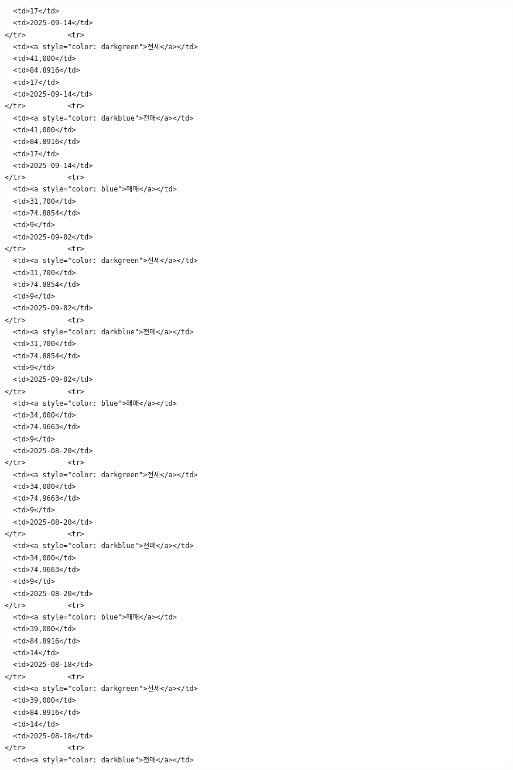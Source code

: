       <td>17</td>
      <td>2025-09-14</td>
    </tr>          <tr>
      <td><a style="color: darkgreen">전세</a></td>
      <td>41,000</td>
      <td>84.8916</td>
      <td>17</td>
      <td>2025-09-14</td>
    </tr>          <tr>
      <td><a style="color: darkblue">전매</a></td>
      <td>41,000</td>
      <td>84.8916</td>
      <td>17</td>
      <td>2025-09-14</td>
    </tr>          <tr>
      <td><a style="color: blue">매매</a></td>
      <td>31,700</td>
      <td>74.8854</td>
      <td>9</td>
      <td>2025-09-02</td>
    </tr>          <tr>
      <td><a style="color: darkgreen">전세</a></td>
      <td>31,700</td>
      <td>74.8854</td>
      <td>9</td>
      <td>2025-09-02</td>
    </tr>          <tr>
      <td><a style="color: darkblue">전매</a></td>
      <td>31,700</td>
      <td>74.8854</td>
      <td>9</td>
      <td>2025-09-02</td>
    </tr>          <tr>
      <td><a style="color: blue">매매</a></td>
      <td>34,000</td>
      <td>74.9663</td>
      <td>9</td>
      <td>2025-08-20</td>
    </tr>          <tr>
      <td><a style="color: darkgreen">전세</a></td>
      <td>34,000</td>
      <td>74.9663</td>
      <td>9</td>
      <td>2025-08-20</td>
    </tr>          <tr>
      <td><a style="color: darkblue">전매</a></td>
      <td>34,000</td>
      <td>74.9663</td>
      <td>9</td>
      <td>2025-08-20</td>
    </tr>          <tr>
      <td><a style="color: blue">매매</a></td>
      <td>39,000</td>
      <td>84.8916</td>
      <td>14</td>
      <td>2025-08-18</td>
    </tr>          <tr>
      <td><a style="color: darkgreen">전세</a></td>
      <td>39,000</td>
      <td>84.8916</td>
      <td>14</td>
      <td>2025-08-18</td>
    </tr>          <tr>
      <td><a style="color: darkblue">전매</a></td>